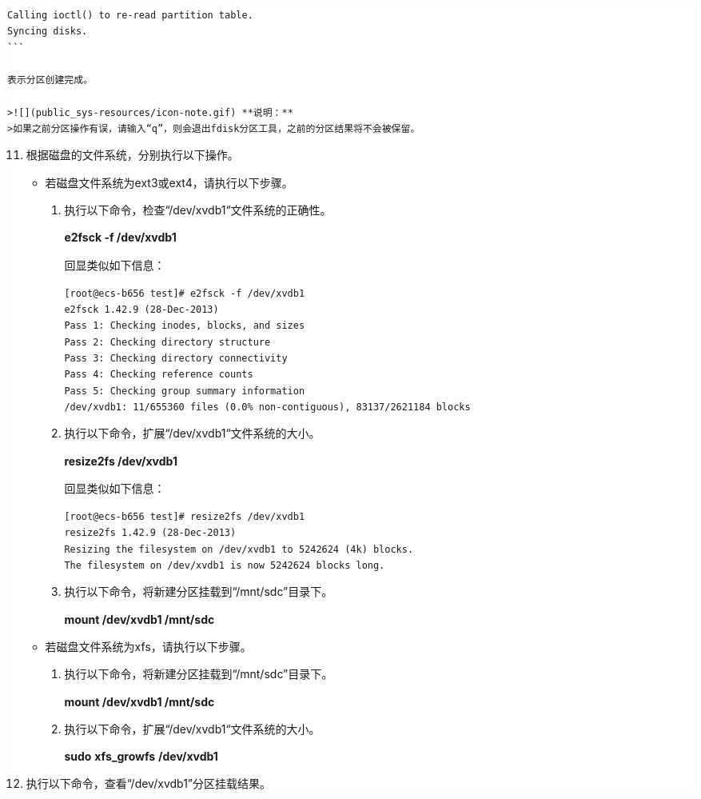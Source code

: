     Calling ioctl() to re-read partition table.
    Syncing disks.
    ```

    表示分区创建完成。

    >![](public_sys-resources/icon-note.gif) **说明：**   
    >如果之前分区操作有误，请输入“q”，则会退出fdisk分区工具，之前的分区结果将不会被保留。  

11. 根据磁盘的文件系统，分别执行以下操作。
    -   若磁盘文件系统为ext3或ext4，请执行以下步骤。
        1.  执行以下命令，检查“/dev/xvdb1“文件系统的正确性。

            **e2fsck -f /dev/xvdb1**

            回显类似如下信息：

            ```
            [root@ecs-b656 test]# e2fsck -f /dev/xvdb1
            e2fsck 1.42.9 (28-Dec-2013)
            Pass 1: Checking inodes, blocks, and sizes
            Pass 2: Checking directory structure
            Pass 3: Checking directory connectivity
            Pass 4: Checking reference counts
            Pass 5: Checking group summary information
            /dev/xvdb1: 11/655360 files (0.0% non-contiguous), 83137/2621184 blocks
            ```

        2.  执行以下命令，扩展“/dev/xvdb1“文件系统的大小。

            **resize2fs /dev/xvdb1**

            回显类似如下信息：

            ```
            [root@ecs-b656 test]# resize2fs /dev/xvdb1
            resize2fs 1.42.9 (28-Dec-2013)
            Resizing the filesystem on /dev/xvdb1 to 5242624 (4k) blocks.
            The filesystem on /dev/xvdb1 is now 5242624 blocks long.
            ```

        3.  执行以下命令，将新建分区挂载到“/mnt/sdc”目录下。

            **mount /dev/xvdb1 /mnt/sdc**


    -   若磁盘文件系统为xfs，请执行以下步骤。
        1.  执行以下命令，将新建分区挂载到“/mnt/sdc”目录下。

            **mount /dev/xvdb1 /mnt/sdc**

        2.  执行以下命令，扩展“/dev/xvdb1“文件系统的大小。

            **sudo** **xfs\_growfs** **/dev/xvdb1**



12. 执行以下命令，查看“/dev/xvdb1”分区挂载结果。
